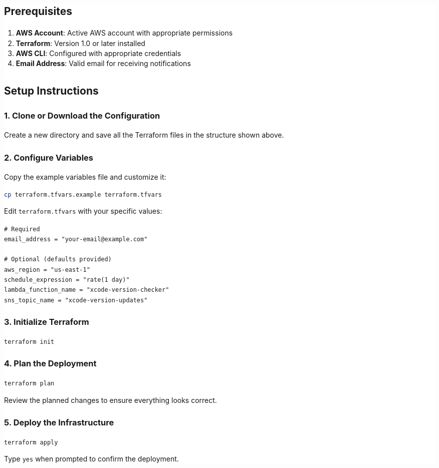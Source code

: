 ## Prerequisites

1. **AWS Account**: Active AWS account with appropriate permissions
2. **Terraform**: Version 1.0 or later installed
3. **AWS CLI**: Configured with appropriate credentials
4. **Email Address**: Valid email for receiving notifications

## Setup Instructions

### 1. Clone or Download the Configuration

Create a new directory and save all the Terraform files in the structure shown above.

### 2. Configure Variables

Copy the example variables file and customize it:

```bash
cp terraform.tfvars.example terraform.tfvars
```

Edit `terraform.tfvars` with your specific values:

```hcl
# Required
email_address = "your-email@example.com"

# Optional (defaults provided)
aws_region = "us-east-1"
schedule_expression = "rate(1 day)"
lambda_function_name = "xcode-version-checker"
sns_topic_name = "xcode-version-updates"
```

### 3. Initialize Terraform

```bash
terraform init
```

### 4. Plan the Deployment

```bash
terraform plan
```

Review the planned changes to ensure everything looks correct.

### 5. Deploy the Infrastructure

```bash
terraform apply
```

Type `yes` when prompted to confirm the deployment.
